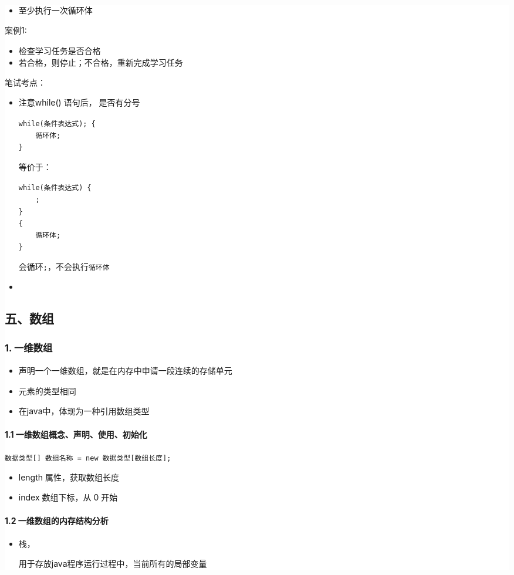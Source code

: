 - 至少执行一次循环体

案例1:

- 检查学习任务是否合格
- 若合格，则停止；不合格，重新完成学习任务 


笔试考点：

- 注意while() 语句后， 是否有分号

    ```
    while(条件表达式); {
        循环体;
    }
    ```

    等价于：

    ```
    while(条件表达式) {
        ;
    }
    {
        循环体;
    }
    ```
    
    会循环`;`，不会执行`循环体`


- 

## 五、数组

### 1. 一维数组

- 声明一个一维数组，就是在内存中申请一段连续的存储单元

- 元素的类型相同

- 在java中，体现为一种引用数组类型


#### 1.1 一维数组概念、声明、使用、初始化

```
数据类型[] 数组名称 = new 数据类型[数组长度];
```

- length 属性，获取数组长度

- index 数组下标，从 0 开始

#### 1.2 一维数组的内存结构分析

- 栈，
 
    用于存放java程序运行过程中，当前所有的局部变量
